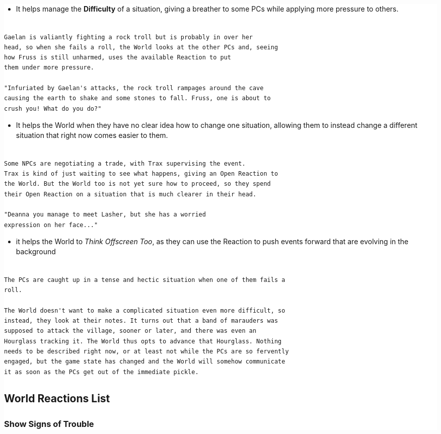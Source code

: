   - It helps manage the __Difficulty__ of a situation, giving a breather to
    some PCs while applying more pressure to others.

```

Gaelan is valiantly fighting a rock troll but is probably in over her
head, so when she fails a roll, the World looks at the other PCs and, seeing
how Fruss is still unharmed, uses the available Reaction to put
them under more pressure.

"Infuriated by Gaelan's attacks, the rock troll rampages around the cave
causing the earth to shake and some stones to fall. Fruss, one is about to
crush you! What do you do?"

```

  - It helps the World when they have no clear idea how to change one
    situation, allowing them to instead change a different situation that right
now comes easier to them.

```

Some NPCs are negotiating a trade, with Trax supervising the event.
Trax is kind of just waiting to see what happens, giving an Open Reaction to
the World. But the World too is not yet sure how to proceed, so they spend
their Open Reaction on a situation that is much clearer in their head.

"Deanna you manage to meet Lasher, but she has a worried
expression on her face..."

```

  - it helps the World to _Think Offscreen Too_, as they can use the Reaction
    to push events forward that are evolving in the background

```

The PCs are caught up in a tense and hectic situation when one of them fails a
roll.

The World doesn't want to make a complicated situation even more difficult, so
instead, they look at their notes. It turns out that a band of marauders was
supposed to attack the village, sooner or later, and there was even an
Hourglass tracking it. The World thus opts to advance that Hourglass. Nothing
needs to be described right now, or at least not while the PCs are so fervently
engaged, but the game state has changed and the World will somehow communicate
it as soon as the PCs get out of the immediate pickle.

```

## World Reactions List

### Show Signs of Trouble
